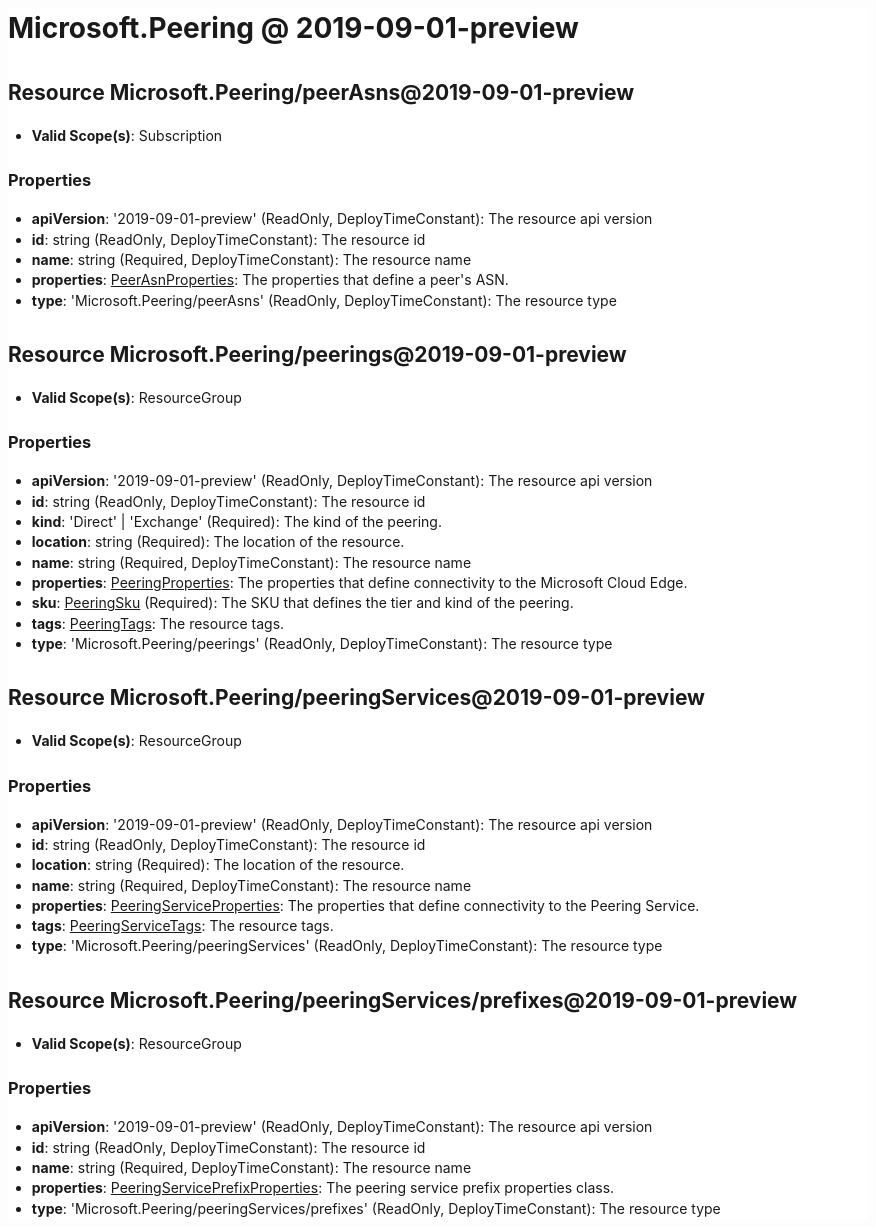 # Microsoft.Peering @ 2019-09-01-preview

## Resource Microsoft.Peering/peerAsns@2019-09-01-preview
* **Valid Scope(s)**: Subscription
### Properties
* **apiVersion**: '2019-09-01-preview' (ReadOnly, DeployTimeConstant): The resource api version
* **id**: string (ReadOnly, DeployTimeConstant): The resource id
* **name**: string (Required, DeployTimeConstant): The resource name
* **properties**: [PeerAsnProperties](#peerasnproperties): The properties that define a peer's ASN.
* **type**: 'Microsoft.Peering/peerAsns' (ReadOnly, DeployTimeConstant): The resource type

## Resource Microsoft.Peering/peerings@2019-09-01-preview
* **Valid Scope(s)**: ResourceGroup
### Properties
* **apiVersion**: '2019-09-01-preview' (ReadOnly, DeployTimeConstant): The resource api version
* **id**: string (ReadOnly, DeployTimeConstant): The resource id
* **kind**: 'Direct' | 'Exchange' (Required): The kind of the peering.
* **location**: string (Required): The location of the resource.
* **name**: string (Required, DeployTimeConstant): The resource name
* **properties**: [PeeringProperties](#peeringproperties): The properties that define connectivity to the Microsoft Cloud Edge.
* **sku**: [PeeringSku](#peeringsku) (Required): The SKU that defines the tier and kind of the peering.
* **tags**: [PeeringTags](#peeringtags): The resource tags.
* **type**: 'Microsoft.Peering/peerings' (ReadOnly, DeployTimeConstant): The resource type

## Resource Microsoft.Peering/peeringServices@2019-09-01-preview
* **Valid Scope(s)**: ResourceGroup
### Properties
* **apiVersion**: '2019-09-01-preview' (ReadOnly, DeployTimeConstant): The resource api version
* **id**: string (ReadOnly, DeployTimeConstant): The resource id
* **location**: string (Required): The location of the resource.
* **name**: string (Required, DeployTimeConstant): The resource name
* **properties**: [PeeringServiceProperties](#peeringserviceproperties): The properties that define connectivity to the Peering Service.
* **tags**: [PeeringServiceTags](#peeringservicetags): The resource tags.
* **type**: 'Microsoft.Peering/peeringServices' (ReadOnly, DeployTimeConstant): The resource type

## Resource Microsoft.Peering/peeringServices/prefixes@2019-09-01-preview
* **Valid Scope(s)**: ResourceGroup
### Properties
* **apiVersion**: '2019-09-01-preview' (ReadOnly, DeployTimeConstant): The resource api version
* **id**: string (ReadOnly, DeployTimeConstant): The resource id
* **name**: string (Required, DeployTimeConstant): The resource name
* **properties**: [PeeringServicePrefixProperties](#peeringserviceprefixproperties): The peering service prefix properties class.
* **type**: 'Microsoft.Peering/peeringServices/prefixes' (ReadOnly, DeployTimeConstant): The resource type
